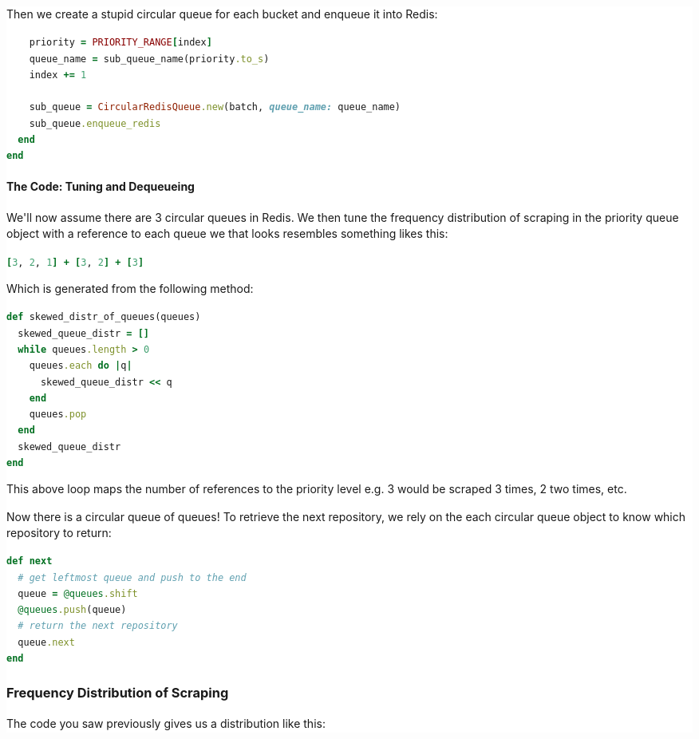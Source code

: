 Then we create a stupid circular queue for each bucket and enqueue it into Redis:

```ruby
    priority = PRIORITY_RANGE[index]
    queue_name = sub_queue_name(priority.to_s)
    index += 1

    sub_queue = CircularRedisQueue.new(batch, queue_name: queue_name)
    sub_queue.enqueue_redis
  end
end
```

#### The Code: Tuning and Dequeueing

We'll now assume there are 3 circular queues in Redis. We then tune the frequency distribution of scraping in the priority queue object with a reference to each queue we that looks resembles something likes this:

```ruby
[3, 2, 1] + [3, 2] + [3]
```

Which is generated from the following method:

```ruby
def skewed_distr_of_queues(queues)
  skewed_queue_distr = []
  while queues.length > 0
    queues.each do |q|
      skewed_queue_distr << q
    end
    queues.pop
  end
  skewed_queue_distr
end
```

This above loop maps the number of references to the priority level e.g. 3 would be scraped 3 times, 2 two times, etc.  

Now there is a circular queue of queues! To retrieve the next repository, we rely on the each circular queue object to know which repository to return:  

```ruby
def next
  # get leftmost queue and push to the end
  queue = @queues.shift
  @queues.push(queue)
  # return the next repository
  queue.next
end
```

### Frequency Distribution of Scraping

The code you saw previously gives us a distribution like this:  


[^1]: Check [here](http://www.brianstorti.com/implementing-a-priority-queue-in-ruby/) for more on Binary Heaps.
